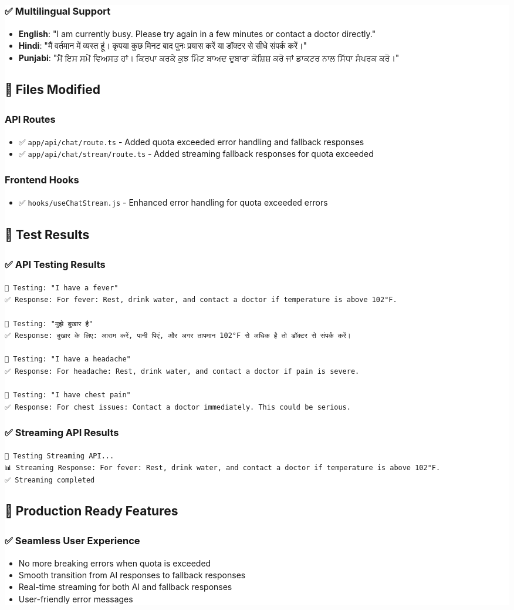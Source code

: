 ### **✅ Multilingual Support**
- **English**: "I am currently busy. Please try again in a few minutes or contact a doctor directly."
- **Hindi**: "मैं वर्तमान में व्यस्त हूं। कृपया कुछ मिनट बाद पुनः प्रयास करें या डॉक्टर से सीधे संपर्क करें।"
- **Punjabi**: "ਮੈਂ ਇਸ ਸਮੇਂ ਵਿਅਸਤ ਹਾਂ। ਕਿਰਪਾ ਕਰਕੇ ਕੁਝ ਮਿੰਟ ਬਾਅਦ ਦੁਬਾਰਾ ਕੋਸ਼ਿਸ਼ ਕਰੋ ਜਾਂ ਡਾਕਟਰ ਨਾਲ ਸਿੱਧਾ ਸੰਪਰਕ ਕਰੋ।"

## 📁 **Files Modified**

### **API Routes**
- ✅ `app/api/chat/route.ts` - Added quota exceeded error handling and fallback responses
- ✅ `app/api/chat/stream/route.ts` - Added streaming fallback responses for quota exceeded

### **Frontend Hooks**
- ✅ `hooks/useChatStream.js` - Enhanced error handling for quota exceeded errors

## 🧪 **Test Results**

### **✅ API Testing Results**
```
🧪 Testing: "I have a fever"
✅ Response: For fever: Rest, drink water, and contact a doctor if temperature is above 102°F.

🧪 Testing: "मुझे बुखार है"
✅ Response: बुखार के लिए: आराम करें, पानी पिएं, और अगर तापमान 102°F से अधिक है तो डॉक्टर से संपर्क करें।

🧪 Testing: "I have a headache"
✅ Response: For headache: Rest, drink water, and contact a doctor if pain is severe.

🧪 Testing: "I have chest pain"
✅ Response: For chest issues: Contact a doctor immediately. This could be serious.
```

### **✅ Streaming API Results**
```
🧪 Testing Streaming API...
📊 Streaming Response: For fever: Rest, drink water, and contact a doctor if temperature is above 102°F.
✅ Streaming completed
```

## 🎯 **Production Ready Features**

### **✅ Seamless User Experience**
- No more breaking errors when quota is exceeded
- Smooth transition from AI responses to fallback responses
- Real-time streaming for both AI and fallback responses
- User-friendly error messages
